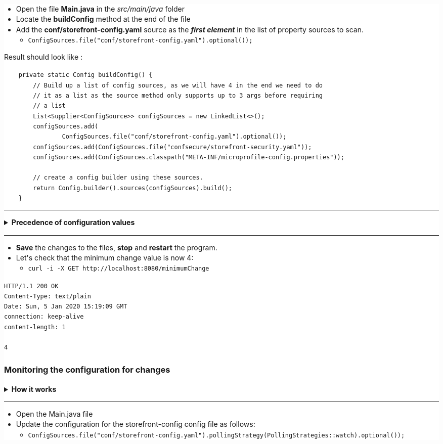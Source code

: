 

- Open the file **Main.java** in the *src/main/java* folder
- Locate the **buildConfig** method at the end of the file
- Add the **conf/storefront-config.yaml** source as the ***first element*** in the list of property sources to scan.
  -  `ConfigSources.file("conf/storefront-config.yaml").optional());`

Result should look like : 

```
	private static Config buildConfig() {
		// Build up a list of config sources, as we will have 4 in the end we need to do
		// it as a list as the source method only supports up to 3 args before requiring
		// a list
		List<Supplier<ConfigSource>> configSources = new LinkedList<>();
		configSources.add(
				ConfigSources.file("conf/storefront-config.yaml").optional());
		configSources.add(ConfigSources.file("confsecure/storefront-security.yaml"));
		configSources.add(ConfigSources.classpath("META-INF/microprofile-config.properties"));
	
		// create a config builder using these sources.
		return Config.builder().sources(configSources).build();
	}
```

---

<details><summary><b>Precedence of configuration values</b></summary></details>

---

- **Save** the changes to the files, **stop** and **restart** the program. 
- Let's check that the minimum change value is now 4:
  -  `curl -i -X GET http://localhost:8080/minimumChange`

```
HTTP/1.1 200 OK
Content-Type: text/plain
Date: Sun, 5 Jan 2020 15:19:09 GMT
connection: keep-alive
content-length: 1

4
```



### Monitoring the configuration for changes
<details><summary><b>How it works</b></summary></details>

---



- Open the Main.java file
- Update the configuration for the storefront-config config file as follows:
  -  `ConfigSources.file("conf/storefront-config.yaml").pollingStrategy(PollingStrategies::watch).optional());`
